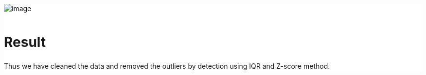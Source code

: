 ```
```
![image](https://github.com/user-attachments/assets/de0edd9e-3e78-450f-8ec8-e8b28851f2c7)





# Result
Thus we have cleaned the data and removed the outliers by detection using IQR and Z-score method.

